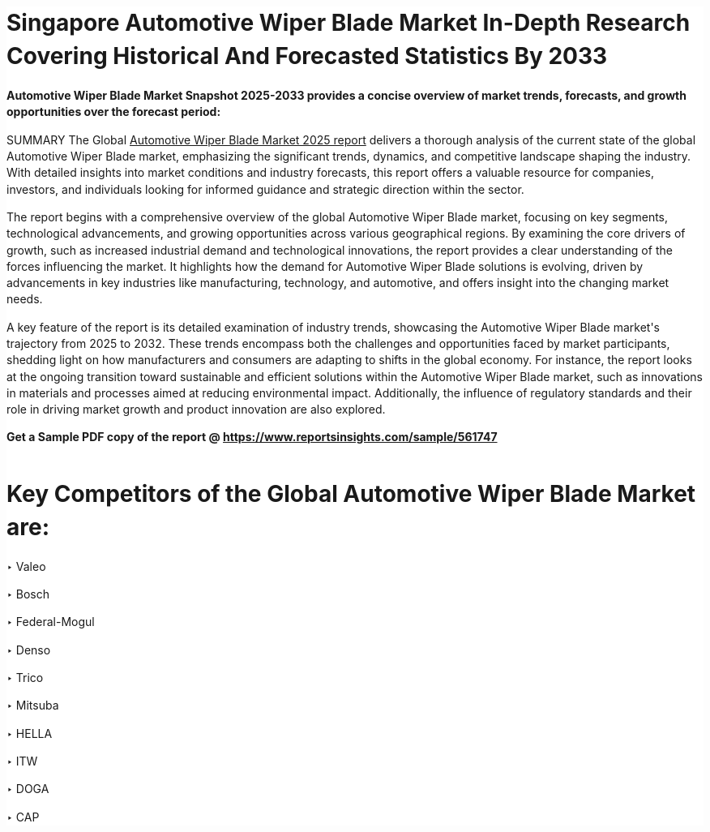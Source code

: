 # Singapore Automotive Wiper Blade Market In-Depth Research Covering Historical And Forecasted Statistics By 2033

<strong>Automotive Wiper Blade Market Snapshot 2025-2033 provides a concise overview of market trends, forecasts, and growth opportunities over the forecast period:</strong>

SUMMARY The Global <a href=https://www.reportsinsights.com/sample/561747>Automotive Wiper Blade Market 2025 report</a> delivers a thorough analysis of the current state of the global Automotive Wiper Blade market, emphasizing the significant trends, dynamics, and competitive landscape shaping the industry. With detailed insights into market conditions and industry forecasts, this report offers a valuable resource for companies, investors, and individuals looking for informed guidance and strategic direction within the sector.

The report begins with a comprehensive overview of the global Automotive Wiper Blade market, focusing on key segments, technological advancements, and growing opportunities across various geographical regions. By examining the core drivers of growth, such as increased industrial demand and technological innovations, the report provides a clear understanding of the forces influencing the market. It highlights how the demand for Automotive Wiper Blade solutions is evolving, driven by advancements in key industries like manufacturing, technology, and automotive, and offers insight into the changing market needs.

A key feature of the report is its detailed examination of industry trends, showcasing the Automotive Wiper Blade market's trajectory from 2025 to 2032. These trends encompass both the challenges and opportunities faced by market participants, shedding light on how manufacturers and consumers are adapting to shifts in the global economy. For instance, the report looks at the ongoing transition toward sustainable and efficient solutions within the Automotive Wiper Blade market, such as innovations in materials and processes aimed at reducing environmental impact. Additionally, the influence of regulatory standards and their role in driving market growth and product innovation are also explored.

<strong>Get a Sample PDF copy of the report @ <a href=https://www.reportsinsights.com/sample/561747>https://www.reportsinsights.com/sample/561747</a></strong>

# <strong>Key Competitors of the Global Automotive Wiper Blade Market are:</strong>

‣ Valeo

‣ Bosch

‣ Federal-Mogul

‣ Denso

‣ Trico

‣ Mitsuba

‣ HELLA

‣ ITW

‣ DOGA

‣ CAP
